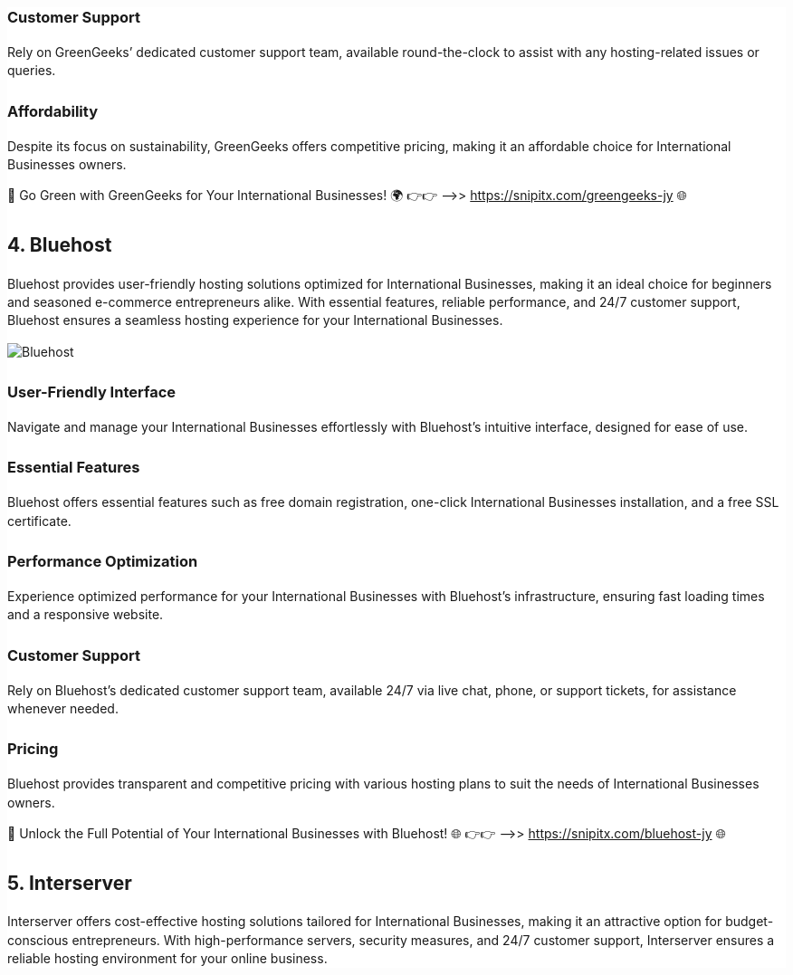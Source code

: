 ### Customer Support
Rely on GreenGeeks’ dedicated customer support team, available round-the-clock to assist with any hosting-related issues or queries.

### Affordability
Despite its focus on sustainability, GreenGeeks offers competitive pricing, making it an affordable choice for International Businesses owners.

🌿 Go Green with GreenGeeks for Your International Businesses! 🌍
👉👉 -->> https://snipitx.com/greengeeks-jy 🌐

## 4. Bluehost

Bluehost provides user-friendly hosting solutions optimized for International Businesses, making it an ideal choice for beginners and seasoned e-commerce entrepreneurs alike. With essential features, reliable performance, and 24/7 customer support, Bluehost ensures a seamless hosting experience for your International Businesses.

![Bluehost](https://i.imgur.com/PasFF9E.jpeg "Bluehost Hosting")

### User-Friendly Interface
Navigate and manage your International Businesses effortlessly with Bluehost’s intuitive interface, designed for ease of use.

### Essential Features
Bluehost offers essential features such as free domain registration, one-click International Businesses installation, and a free SSL certificate.

### Performance Optimization
Experience optimized performance for your International Businesses with Bluehost’s infrastructure, ensuring fast loading times and a responsive website.

### Customer Support
Rely on Bluehost’s dedicated customer support team, available 24/7 via live chat, phone, or support tickets, for assistance whenever needed.

### Pricing
Bluehost provides transparent and competitive pricing with various hosting plans to suit the needs of International Businesses owners.

🚀 Unlock the Full Potential of Your International Businesses with Bluehost! 🌐
👉👉 -->> https://snipitx.com/bluehost-jy 🌐

## 5. Interserver

Interserver offers cost-effective hosting solutions tailored for International Businesses, making it an attractive option for budget-conscious entrepreneurs. With high-performance servers, security measures, and 24/7 customer support, Interserver ensures a reliable hosting environment for your online business.
